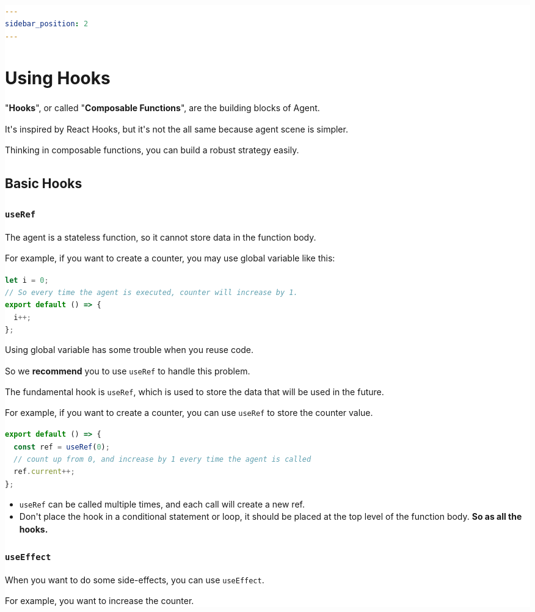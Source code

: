 ```yaml
---
sidebar_position: 2
---
```


# Using Hooks

"**Hooks**", or called "**Composable Functions**", are the building blocks of Agent.

It's inspired by React Hooks, but it's not the all same because agent scene is simpler.

Thinking in composable functions, you can build a robust strategy easily.

## Basic Hooks

### `useRef`

The agent is a stateless function, so it cannot store data in the function body.

For example, if you want to create a counter, you may use global variable like this:

```ts
let i = 0;
// So every time the agent is executed, counter will increase by 1.
export default () => {
  i++;
};
```

Using global variable has some trouble when you reuse code.

So we **recommend** you to use `useRef` to handle this problem.

The fundamental hook is `useRef`, which is used to store the data that will be used in the future.

For example, if you want to create a counter, you can use `useRef` to store the counter value.

```ts
export default () => {
  const ref = useRef(0);
  // count up from 0, and increase by 1 every time the agent is called
  ref.current++;
};
```

- `useRef` can be called multiple times, and each call will create a new ref.
- Don't place the hook in a conditional statement or loop, it should be placed at the top level of the function body. **So as all the hooks.**

### `useEffect`

When you want to do some side-effects, you can use `useEffect`.

For example, you want to increase the counter.
